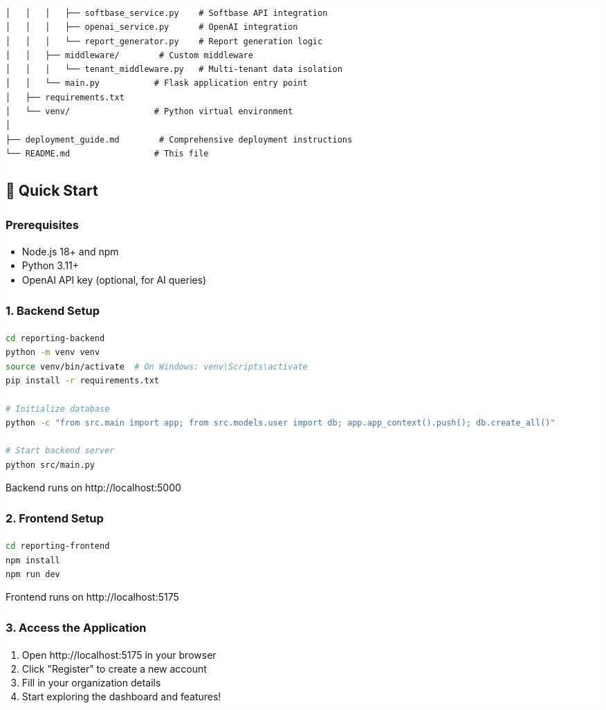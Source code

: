 ```
│   │   │   ├── softbase_service.py    # Softbase API integration
│   │   │   ├── openai_service.py      # OpenAI integration
│   │   │   └── report_generator.py    # Report generation logic
│   │   ├── middleware/        # Custom middleware
│   │   │   └── tenant_middleware.py   # Multi-tenant data isolation
│   │   └── main.py           # Flask application entry point
│   ├── requirements.txt
│   └── venv/                 # Python virtual environment
│
├── deployment_guide.md        # Comprehensive deployment instructions
└── README.md                 # This file
```

## 🚀 Quick Start

### Prerequisites
- Node.js 18+ and npm
- Python 3.11+
- OpenAI API key (optional, for AI queries)

### 1. Backend Setup
```bash
cd reporting-backend
python -m venv venv
source venv/bin/activate  # On Windows: venv\Scripts\activate
pip install -r requirements.txt

# Initialize database
python -c "from src.main import app; from src.models.user import db; app.app_context().push(); db.create_all()"

# Start backend server
python src/main.py
```
Backend runs on http://localhost:5000

### 2. Frontend Setup
```bash
cd reporting-frontend
npm install
npm run dev
```
Frontend runs on http://localhost:5175

### 3. Access the Application
1. Open http://localhost:5175 in your browser
2. Click "Register" to create a new account
3. Fill in your organization details
4. Start exploring the dashboard and features!

